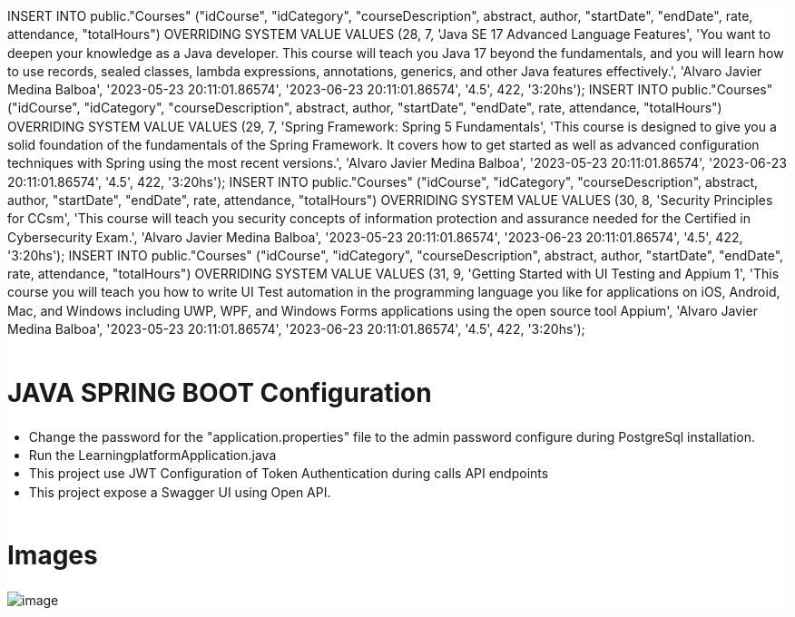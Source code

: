INSERT INTO public."Courses" ("idCourse", "idCategory", "courseDescription", abstract, author, "startDate", "endDate", rate, attendance, "totalHours") OVERRIDING SYSTEM VALUE VALUES (28, 7, 'Java SE 17 Advanced Language Features', 'You want to deepen your knowledge as a Java developer. This course will teach you Java 17 beyond the fundamentals, and you will learn how to use records, sealed classes, lambda expressions, annotations, generics, and other Java features effectively.', 'Alvaro Javier Medina Balboa', '2023-05-23 20:11:01.86574', '2023-06-23 20:11:01.86574', '4.5', 422, '3:20hs');
INSERT INTO public."Courses" ("idCourse", "idCategory", "courseDescription", abstract, author, "startDate", "endDate", rate, attendance, "totalHours") OVERRIDING SYSTEM VALUE VALUES (29, 7, 'Spring Framework: Spring 5 Fundamentals', 'This course is designed to give you a solid foundation of the fundamentals of the Spring Framework. It covers how to get started as well as advanced configuration techniques with Spring using the most recent versions.', 'Alvaro Javier Medina Balboa', '2023-05-23 20:11:01.86574', '2023-06-23 20:11:01.86574', '4.5', 422, '3:20hs');
INSERT INTO public."Courses" ("idCourse", "idCategory", "courseDescription", abstract, author, "startDate", "endDate", rate, attendance, "totalHours") OVERRIDING SYSTEM VALUE VALUES (30, 8, 'Security Principles for CCsm', 'This course will teach you security concepts of information protection and assurance needed for the Certified in Cybersecurity Exam.', 'Alvaro Javier Medina Balboa', '2023-05-23 20:11:01.86574', '2023-06-23 20:11:01.86574', '4.5', 422, '3:20hs');
INSERT INTO public."Courses" ("idCourse", "idCategory", "courseDescription", abstract, author, "startDate", "endDate", rate, attendance, "totalHours") OVERRIDING SYSTEM VALUE VALUES (31, 9, 'Getting Started with UI Testing and Appium 1', 'This course you will teach you how to write UI Test automation in the programming language you like for applications on iOS, Android, Mac, and Windows including UWP, WPF, and Windows Forms applications using the open source tool Appium', 'Alvaro Javier Medina Balboa', '2023-05-23 20:11:01.86574', '2023-06-23 20:11:01.86574', '4.5', 422, '3:20hs');

# JAVA SPRING BOOT Configuration
- Change the password for the "application.properties" file to the admin password configure during PostgreSql installation.
- Run the LearningplatformApplication.java
- This project use JWT Configuration of Token Authentication during calls API endpoints
- This project expose a Swagger UI using Open API. 

# Images
![image](https://github.com/ajmedinabalboa/learningplatformbackend/assets/132222019/614d3f9e-a1d6-40ab-8597-6045a22214be)

